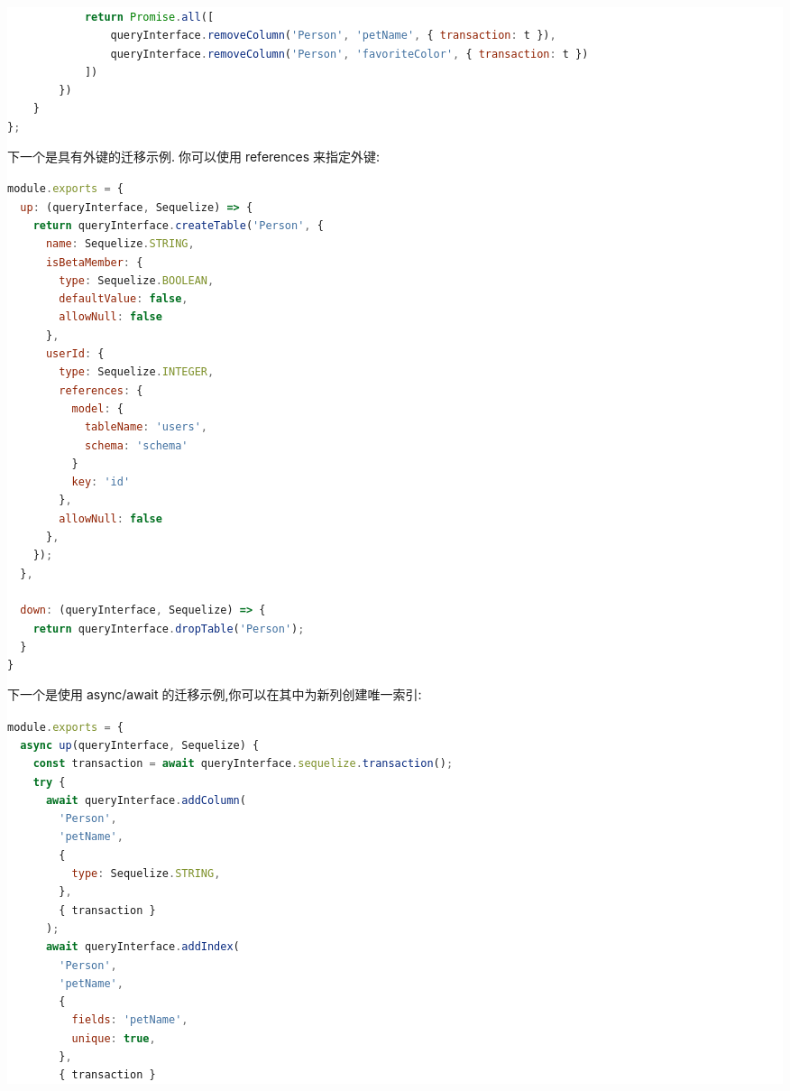 ```js
            return Promise.all([
                queryInterface.removeColumn('Person', 'petName', { transaction: t }),
                queryInterface.removeColumn('Person', 'favoriteColor', { transaction: t })
            ])
        })
    }
};
```

下一个是具有外键的迁移示例. 你可以使用 references 来指定外键:

```js
module.exports = {
  up: (queryInterface, Sequelize) => {
    return queryInterface.createTable('Person', {
      name: Sequelize.STRING,
      isBetaMember: {
        type: Sequelize.BOOLEAN,
        defaultValue: false,
        allowNull: false
      },
      userId: {
        type: Sequelize.INTEGER,
        references: {
          model: {
            tableName: 'users',
            schema: 'schema'
          }
          key: 'id'
        },
        allowNull: false
      },
    });
  },

  down: (queryInterface, Sequelize) => {
    return queryInterface.dropTable('Person');
  }
}

```

下一个是使用 async/await 的迁移示例,你可以在其中为新列创建唯一索引:

```js
module.exports = {
  async up(queryInterface, Sequelize) {
    const transaction = await queryInterface.sequelize.transaction();
    try {
      await queryInterface.addColumn(
        'Person',
        'petName',
        {
          type: Sequelize.STRING,
        },
        { transaction }
      );
      await queryInterface.addIndex(
        'Person',
        'petName',
        {
          fields: 'petName',
          unique: true,
        },
        { transaction }
```